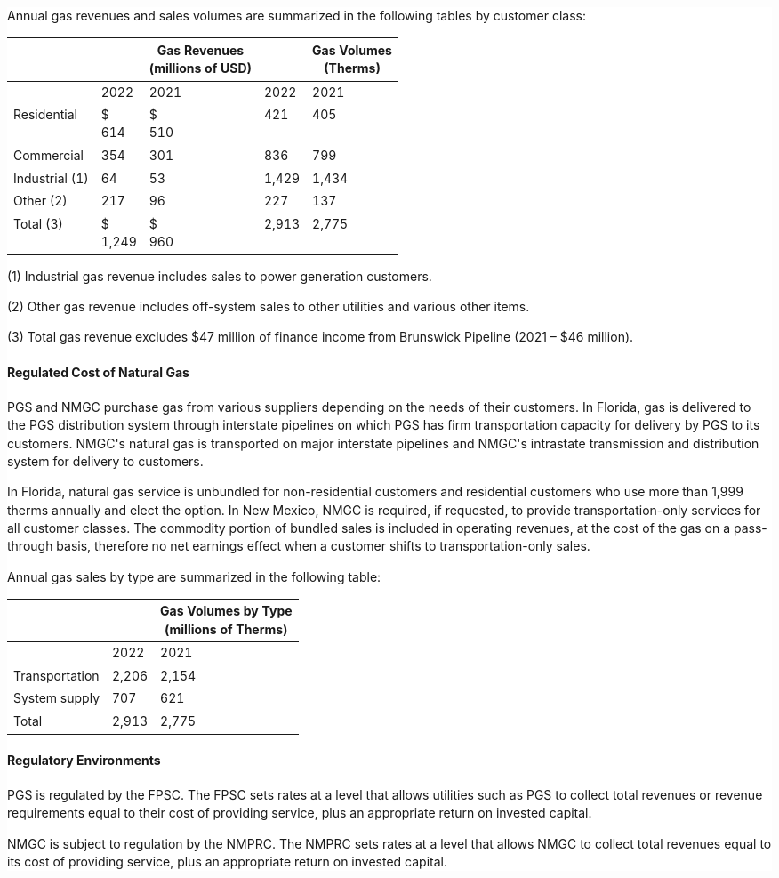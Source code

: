 Annual gas revenues and sales volumes are summarized in the following tables by customer class:

|                |             | Gas Revenues<br>(millions of USD) |       | Gas Volumes<br>(Therms) |
|----------------|-------------|-----------------------------------|-------|-------------------------|
|                | 2022        | 2021                              | 2022  | 2021                    |
| Residential    | \$<br>614   | \$<br>510                         | 421   | 405                     |
| Commercial     | 354         | 301                               | 836   | 799                     |
| Industrial (1) | 64          | 53                                | 1,429 | 1,434                   |
| Other (2)      | 217         | 96                                | 227   | 137                     |
| Total (3)      | \$<br>1,249 | \$<br>960                         | 2,913 | 2,775                   |

(1) Industrial gas revenue includes sales to power generation customers.

(2) Other gas revenue includes off-system sales to other utilities and various other items.

(3) Total gas revenue excludes \$47 million of finance income from Brunswick Pipeline (2021 – \$46 million).

#### **Regulated Cost of Natural Gas**

PGS and NMGC purchase gas from various suppliers depending on the needs of their customers. In Florida, gas is delivered to the PGS distribution system through interstate pipelines on which PGS has firm transportation capacity for delivery by PGS to its customers. NMGC's natural gas is transported on major interstate pipelines and NMGC's intrastate transmission and distribution system for delivery to customers.

In Florida, natural gas service is unbundled for non-residential customers and residential customers who use more than 1,999 therms annually and elect the option. In New Mexico, NMGC is required, if requested, to provide transportation-only services for all customer classes. The commodity portion of bundled sales is included in operating revenues, at the cost of the gas on a pass-through basis, therefore no net earnings effect when a customer shifts to transportation-only sales.

Annual gas sales by type are summarized in the following table:

|                |       | Gas Volumes by Type<br>(millions of Therms) |
|----------------|-------|---------------------------------------------|
|                | 2022  | 2021                                        |
| Transportation | 2,206 | 2,154                                       |
| System supply  | 707   | 621                                         |
| Total          | 2,913 | 2,775                                       |

#### **Regulatory Environments**

PGS is regulated by the FPSC. The FPSC sets rates at a level that allows utilities such as PGS to collect total revenues or revenue requirements equal to their cost of providing service, plus an appropriate return on invested capital.

NMGC is subject to regulation by the NMPRC. The NMPRC sets rates at a level that allows NMGC to collect total revenues equal to its cost of providing service, plus an appropriate return on invested capital.
